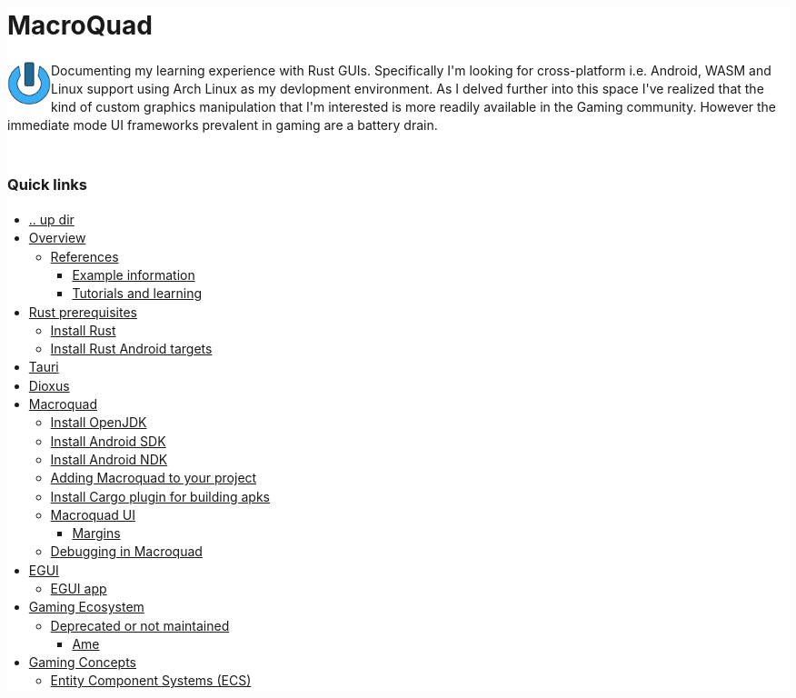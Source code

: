 MacroQuad
====================================================================================================
<img align="left" width="48" height="48" src="../../../art/logo_256x256.png">
Documenting my learning experience with Rust GUIs. Specifically I'm looking for cross-platform i.e. 
Android, WASM and Linux support using Arch Linux as my devlopment environment. As I delved further 
into this space I've realized that the kind of custom graphics manipulation that I'm interested is 
more readily available in the Gaming community. However the immediate mode UI frameworks prevalent in 
gaming are a battery drain.
<br><br>

### Quick links
* [.. up dir](..)
* [Overview](#overview)
  * [References](#references)
    * [Example information](#example-information)
    * [Tutorials and learning](#tutorials-and-learning)
* [Rust prerequisites](#rust-prerequisites)
  * [Install Rust](#install-rust)
  * [Install Rust Android targets](#install-rust-android-targets)
* [Tauri](#tauri)
* [Dioxus](#dioxus)
* [Macroquad](#macroquad)
  * [Install OpenJDK](#install-openjdk)
  * [Install Android SDK](#install-android-sdk)
  * [Install Android NDK](#install-android-ndk)
  * [Adding Macroquad to your project](#adding-macroquad-to-your-project)
  * [Install Cargo plugin for building apks](#install-cargo-plugin-for-building-apks)
  * [Macroquad UI](#macroquad-ui)
    * [Margins](#margins)
  * [Debugging in Macroquad](#debugging-in-macroquad)
* [EGUI](#egui)
  * [EGUI app](#egui-app)
* [Gaming Ecosystem](#gaming-ecosystem)
  * [Deprecated or not maintained](#deprecated-or-not-maintained)
    * [Ame](#deprecated-or-not-maintained)
* [Gaming Concepts](#gaming-concepts)
  * [Entity Component Systems (ECS)](#entity-component-systems-ecs)
